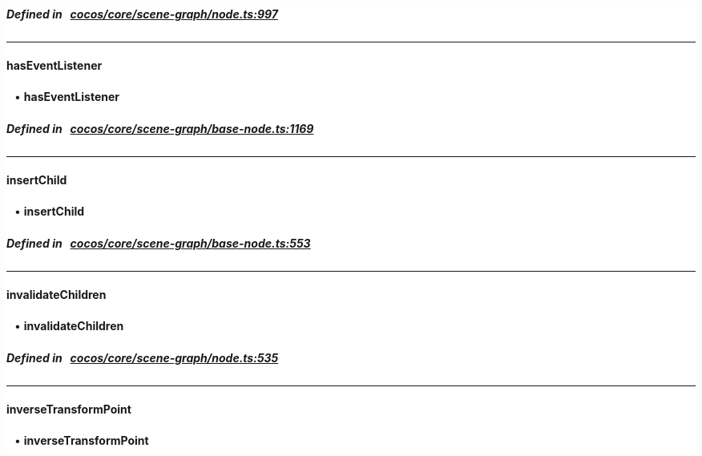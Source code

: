 
##### Defined in &nbsp;   [cocos/core/scene-graph/node.ts:997](https://github.com/cocos-creator/engine/blob/c7bf6b8a9/cocos/core/scene-graph/node.ts#L997)&nbsp;

___
#### hasEventListener

<div style="margin-left: 10px;">


• **hasEventListener**

</div>


##### Defined in &nbsp;   [cocos/core/scene-graph/base-node.ts:1169](https://github.com/cocos-creator/engine/blob/c7bf6b8a9/cocos/core/scene-graph/base-node.ts#L1169)&nbsp;

___
#### insertChild

<div style="margin-left: 10px;">


• **insertChild**

</div>


##### Defined in &nbsp;   [cocos/core/scene-graph/base-node.ts:553](https://github.com/cocos-creator/engine/blob/c7bf6b8a9/cocos/core/scene-graph/base-node.ts#L553)&nbsp;

___
#### invalidateChildren

<div style="margin-left: 10px;">


• **invalidateChildren**

</div>


##### Defined in &nbsp;   [cocos/core/scene-graph/node.ts:535](https://github.com/cocos-creator/engine/blob/c7bf6b8a9/cocos/core/scene-graph/node.ts#L535)&nbsp;

___
#### inverseTransformPoint

<div style="margin-left: 10px;">


• **inverseTransformPoint**

</div>
